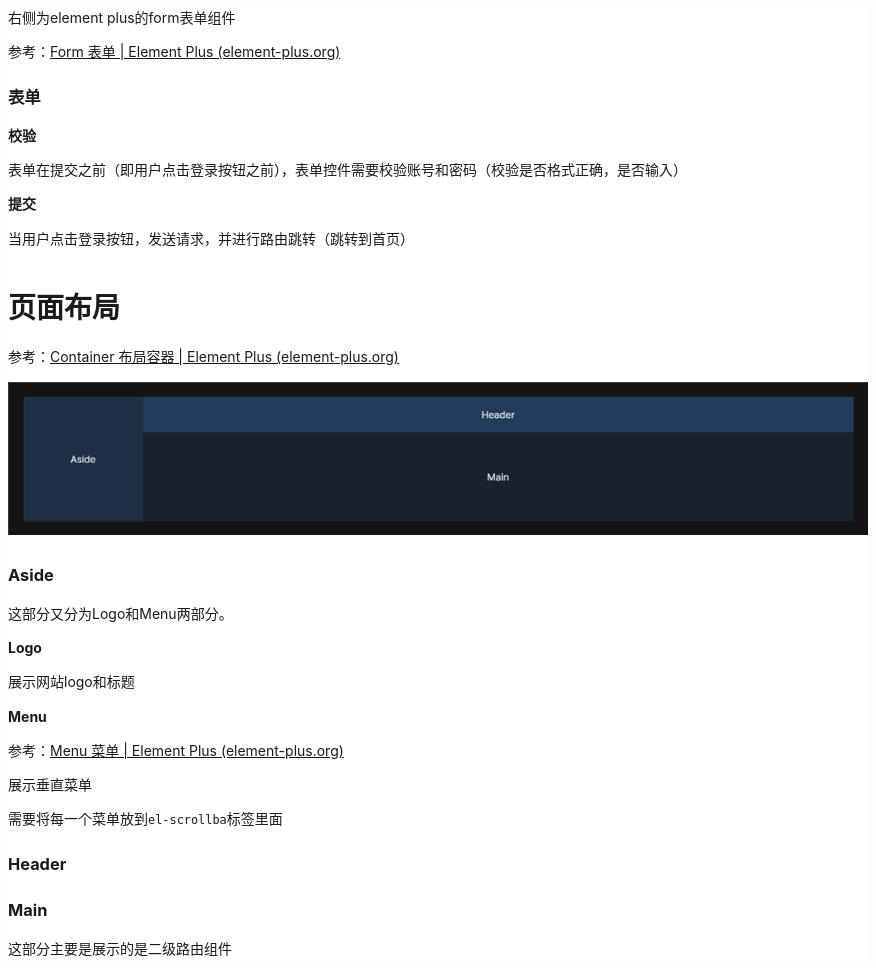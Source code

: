 右侧为element plus的form表单组件

参考：[Form 表单 | Element Plus (element-plus.org)](https://element-plus.org/zh-CN/component/form.html)

### 表单

**校验**

表单在提交之前（即用户点击登录按钮之前），表单控件需要校验账号和密码（校验是否格式正确，是否输入）

**提交**

当用户点击登录按钮，发送请求，并进行路由跳转（跳转到首页）

# 页面布局

参考：[Container 布局容器 | Element Plus (element-plus.org)](https://element-plus.org/zh-CN/component/container.html)

![image-20240527190145623](MarkdownImgs/README/image-20240527190145623.png)

### Aside

这部分又分为Logo和Menu两部分。

**Logo**

展示网站logo和标题

**Menu**

参考：[Menu 菜单 | Element Plus (element-plus.org)](https://element-plus.org/zh-CN/component/menu.html)

展示垂直菜单

需要将每一个菜单放到`el-scrollba`标签里面

### Header

### Main

这部分主要是展示的是二级路由组件
